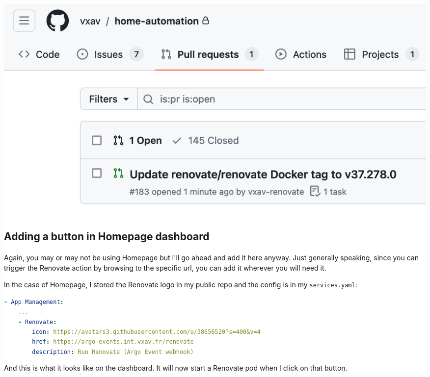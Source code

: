 ![renovate-pr](/img/renovate-pr.png)

## Adding a button in Homepage dashboard

Again, you may or may not be using Homepage but I'll go ahead and add it here anyway. Just generally speaking, since you can trigger the Renovate action by browsing to the specific url, you can add it wherever you will need it.

In the case of [Homepage](https://gethomepage.dev/latest/configs/services/), I stored the Renovate logo in my public repo and the config is in my `services.yaml`:

```yaml
- App Management:
    ...
    - Renovate:
        icon: https://avatars3.githubusercontent.com/u/38656520?s=400&v=4
        href: https://argo-events.int.vxav.fr/renovate
        description: Run Renovate (Argo Event webhook)
```

And this is what it looks like on the dashboard. It will now start a Renovate pod when I click on that button.
